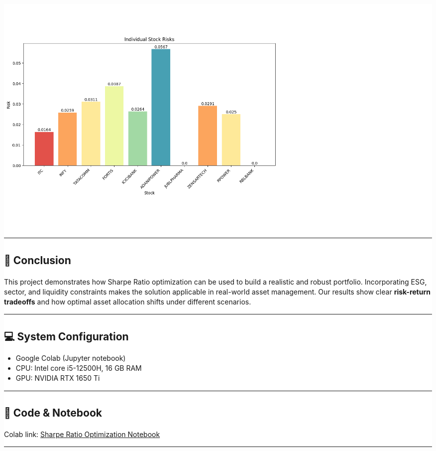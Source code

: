 <img src="data_files/stock_wise_risk.png" alt="stock_risk" width="550" height="450"/>

---

## 🧾 Conclusion
This project demonstrates how Sharpe Ratio optimization can be used to build a realistic and robust portfolio. Incorporating ESG, sector, and liquidity constraints makes the solution applicable in real-world asset management. Our results show clear **risk-return tradeoffs** and how optimal asset allocation shifts under different scenarios.

---

## 💻 System Configuration
- Google Colab (Jupyter notebook)
- CPU: Intel core i5-12500H, 16 GB RAM
- GPU: NVIDIA RTX 1650 Ti
  
---

## 🔗 Code & Notebook
Colab link: [Sharpe Ratio Optimization Notebook](https://colab.research.google.com/drive/1o-r-apGIyBZX_XBFFPsRV76efGEjT0kr#scrollTo=oqmwvmqaCib_)

---
